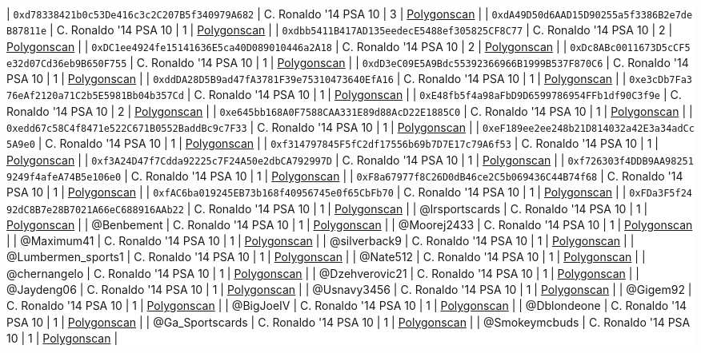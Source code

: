 | `0xd78338421b0c53De416c3c2C207B5f340979A682` | C. Ronaldo '14 PSA 10 | 3 | [Polygonscan](https://polygonscan.com/tx/0xbcf4169ec8b0cc74a22d2df800dbb8e07117d1142376a2747078670d62f9ebde) |
| `0xdA49D50d6AAD15D90255a5f3386B2e7deB87811e` | C. Ronaldo '14 PSA 10 | 1 | [Polygonscan](https://polygonscan.com/tx/0xf745b6a4d304ed866623a0bdfe50e6687fcccf0f10037f19d50598a0215567d6) |
| `0xdbb5411B417AD135eedecE5488ef305825CF8C77` | C. Ronaldo '14 PSA 10 | 2 | [Polygonscan](https://polygonscan.com/tx/0x291395202a5d037fd46bf861f071b906d2cccfe73d72b73786e83f7c5fe5ff5f) |
| `0xDC1ee4924fe15141636E5ca40D089010446a2A18` | C. Ronaldo '14 PSA 10 | 2 | [Polygonscan](https://polygonscan.com/tx/0xbd9102394527b4511857e0b8ae9a4c5d8e377c7599e2d4761eb4652bd8fa5afe) |
| `0xDc8ABc0011673D5cCF5e32d07Cd36eb9B650F755` | C. Ronaldo '14 PSA 10 | 1 | [Polygonscan](https://polygonscan.com/tx/0xe2f605b90367ff9df9208326227332472a5dec2b65995d8e7ce9402b0fdb28a9) |
| `0xdD3eC09E5A9Bdc55392366966B1999B537F870C6` | C. Ronaldo '14 PSA 10 | 1 | [Polygonscan](https://polygonscan.com/tx/0x95ddf0e58527dc72cbe5a929aaa4fd3436d4995594d48d729c1e30288984af74) |
| `0xddDA28D5B9ad47fA3781F39e75310473640EfA16` | C. Ronaldo '14 PSA 10 | 1 | [Polygonscan](https://polygonscan.com/tx/0x80684c63309f4aac39bb38da98e7db8bf39661b593f586a8249d35fe81f24685) |
| `0xe3cDb7Fa376eAf2120a71C2b5E5981Bb04b357Cd` | C. Ronaldo '14 PSA 10 | 1 | [Polygonscan](https://polygonscan.com/tx/0x3892cd6790a1c6bdad10c9076eb47995a59601e2e207f5eee338750485b0a753) |
| `0xE48fb5f4a98aFbD9D6599786954FFb1df90C3f9e` | C. Ronaldo '14 PSA 10 | 2 | [Polygonscan](https://polygonscan.com/tx/0xa9a0123892b79e97e12c82c1560a718eb7feb8d170e552103f45b0949eecfdcf) |
| `0xe645bb168A0F7588CAA331E89d88AcD22E1885C0` | C. Ronaldo '14 PSA 10 | 1 | [Polygonscan](https://polygonscan.com/tx/0x360dc7a922b6f999dfc049b3b36023750e8688d3ff64cacc0f32f44a7a58ff54) |
| `0xedd67c58C4f8471e522C671B0552BaddBc9c7F33` | C. Ronaldo '14 PSA 10 | 1 | [Polygonscan](https://polygonscan.com/tx/0x4d1e94303b17369273414c59a396fb19433022a8947b842e4148d87a96762ec3) |
| `0xeF189ee2ee248b21D814032a42E3a34adCc5A9e0` | C. Ronaldo '14 PSA 10 | 1 | [Polygonscan](https://polygonscan.com/tx/0x4da73ba3b5200579b7d18132d3f2f349bd1fa868bb04596768c25de92b807f61) |
| `0xf314797845F5fC2df17556b69b7D7E17c79A6f53` | C. Ronaldo '14 PSA 10 | 1 | [Polygonscan](https://polygonscan.com/tx/0x4752ea3f5ff3af1aca1669dc5ace0e8cf7c18a401696d48d8830ab37433e2842) |
| `0xf3A24D47f7Cdda92225c7F24A50e2dbCA792997D` | C. Ronaldo '14 PSA 10 | 1 | [Polygonscan](https://polygonscan.com/tx/0xe2f2084c5db05f20700f4581657ec1d83092225c5c306349458e4944f0ae396b) |
| `0xf726303f4DDB9AA982519249f4afeA74B5e106e0` | C. Ronaldo '14 PSA 10 | 1 | [Polygonscan](https://polygonscan.com/tx/0x43ec752f61c2c8239582affde58b8c543f51e6baec9debf5427ea12a197759d4) |
| `0xF8a67977f8C26D0dB46ce2C5b069436C44B74f68` | C. Ronaldo '14 PSA 10 | 1 | [Polygonscan](https://polygonscan.com/tx/0x535a050a052497ae6d72109f86c73000357477a12436e5a6a6f752f69d518bb9) |
| `0xfAC6ba019245EB73b168f40956745e0f65CbFb70` | C. Ronaldo '14 PSA 10 | 1 | [Polygonscan](https://polygonscan.com/tx/0x4826511e93ef44ed35a8f3a0a8c3a63ff45d76717fa65129ccf30d20089681f0) |
| `0xFDa3F5f2492dC8B7e28B7021A66eC688916AAb22` | C. Ronaldo '14 PSA 10 | 1 | [Polygonscan](https://polygonscan.com/tx/0x2204ff63c887bf7d746b9bed37fd3190ff3c2f10e65c6a824fcdb3c3540355d8) |
| @lrsportscards | C. Ronaldo '14 PSA 10 | 1 | [Polygonscan](https://polygonscan.com/tx/0x3a809e4336262adf685d73af614598a9eb276841470ab58f35b0508f9bd24d5d) |
| @Benbement | C. Ronaldo '14 PSA 10 | 1 | [Polygonscan](https://polygonscan.com/tx/0x047f6cc62b584e55d01b5fd8ebe9da5112b20e7d9d8ee111700708194d6373a7) |
| @Moorej2433 | C. Ronaldo '14 PSA 10 | 1 | [Polygonscan](https://polygonscan.com/tx/0xc101591f5433f080137d7392e69afbd99b6fc50ad00bbba42932bd4066134d5d) |
| @Maximum41 | C. Ronaldo '14 PSA 10 | 1 | [Polygonscan](https://polygonscan.com/tx/0xebf4d5f041e6c257907f4383acae20a6c0e4bf9b7965795f5794fecae41bee89) |
| @silverback9 | C. Ronaldo '14 PSA 10 | 1 | [Polygonscan](https://polygonscan.com/tx/0x5ce1cbd24c5cc65e9d0d2e0b8308db52608276fdc90eb41f6fa676262ecd43e6) |
| @Lumbermen_sports1 | C. Ronaldo '14 PSA 10 | 1 | [Polygonscan](https://polygonscan.com/tx/0x2ba39080df6b2dc18dee6681d59772974129657f660d3ad0b4bc8d6aab32e88d) |
| @Nate512 | C. Ronaldo '14 PSA 10 | 1 | [Polygonscan](https://polygonscan.com/tx/0x16b897b8d9939ddff8a2c174d5447182ccb992bb6771bd1effd4c18daa0bf00c) |
| @chernangelo | C. Ronaldo '14 PSA 10 | 1 | [Polygonscan](https://polygonscan.com/tx/0xcbf9bd0c057d2ded7cd06ad938f6d7f06d1d01bf9067bb034d7edd6aab2aa010) |
| @Dzehverovic21 | C. Ronaldo '14 PSA 10 | 1 | [Polygonscan](https://polygonscan.com/tx/0x43cf2106b96bb866673f75d5ac51f991e89ddb5e1842658fc20926a025c075b2) |
| @Jaydeng06 | C. Ronaldo '14 PSA 10 | 1 | [Polygonscan](https://polygonscan.com/tx/0x91dcd8f0a197895d420c843847fd1ced446914c23282a01a2d4dd01ac44e3368) |
| @Usnavy3456 | C. Ronaldo '14 PSA 10 | 1 | [Polygonscan](https://polygonscan.com/tx/0x2f0ffab570e18e87314e79971d7c0189e61abf9f4aca15f46781c617bae2dc2e) |
| @Gigem92 | C. Ronaldo '14 PSA 10 | 1 | [Polygonscan](https://polygonscan.com/tx/0x7c8f7dfd44a34a17e3a53284578244fc1e20bbaaa305f7ab00d45d8580447dd9) |
| @BigJoeIV | C. Ronaldo '14 PSA 10 | 1 | [Polygonscan](https://polygonscan.com/tx/0x601fd38ccec2003e647faf904486a7f0774e507d418d31b5bf02dfea6c00c862) |
| @Dblondeone | C. Ronaldo '14 PSA 10 | 1 | [Polygonscan](https://polygonscan.com/tx/0x1ceddc682be0c386ad33be04f83bde5e0dc5d8f0d2de930158ef76124866fb01) |
| @Ga_Sportscards | C. Ronaldo '14 PSA 10 | 1 | [Polygonscan](https://polygonscan.com/tx/0x79dc459f8111ec13f1ea45c4760c47db0ca29fc9e438e25c413a479abb35f2e1) |
| @Smokeymcbuds | C. Ronaldo '14 PSA 10 | 1 | [Polygonscan](https://polygonscan.com/tx/0x4c92b4a4512fa652f6b1b407e59491d19d7f2e11e4a24ad59112ae08cd613e83) |